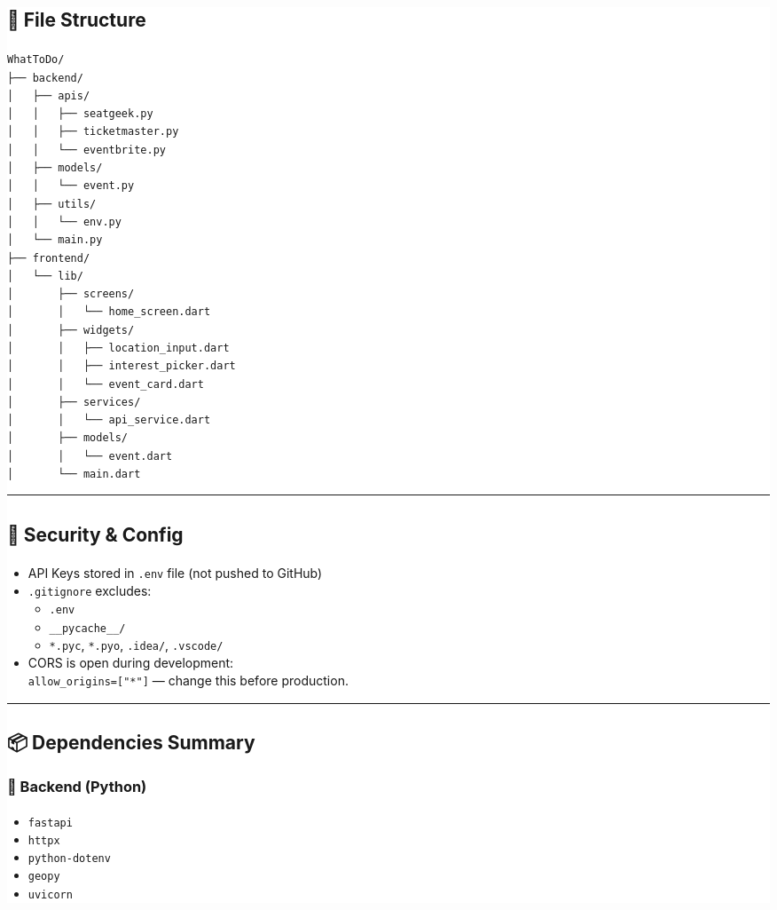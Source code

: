 ## 🧩 File Structure

```
WhatToDo/
├── backend/
│   ├── apis/
│   │   ├── seatgeek.py
│   │   ├── ticketmaster.py
│   │   └── eventbrite.py
│   ├── models/
│   │   └── event.py
│   ├── utils/
│   │   └── env.py
│   └── main.py
├── frontend/
│   └── lib/
│       ├── screens/
│       │   └── home_screen.dart
│       ├── widgets/
│       │   ├── location_input.dart
│       │   ├── interest_picker.dart
│       │   └── event_card.dart
│       ├── services/
│       │   └── api_service.dart
│       ├── models/
│       │   └── event.dart
│       └── main.dart
```

---

## 🔐 Security & Config

- API Keys stored in `.env` file (not pushed to GitHub)
- `.gitignore` excludes:
  - `.env`
  - `__pycache__/`
  - `*.pyc`, `*.pyo`, `.idea/`, `.vscode/`
- CORS is open during development:  
  `allow_origins=["*"]` — change this before production.

---

## 📦 Dependencies Summary

### 🔽 Backend (Python)
- `fastapi`
- `httpx`
- `python-dotenv`
- `geopy`
- `uvicorn`
